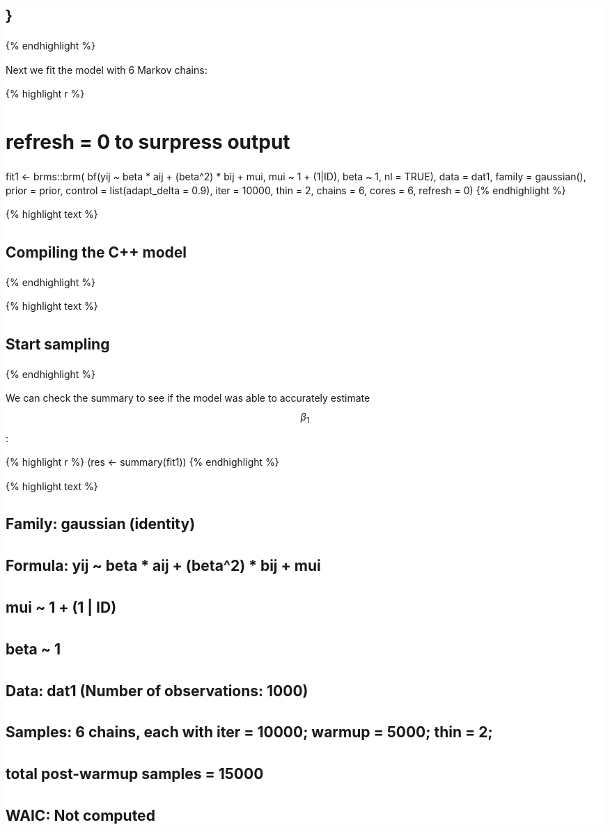 ## }
{% endhighlight %}

Next we fit the model with 6 Markov chains:


{% highlight r %}
# refresh = 0 to surpress output
fit1 <- brms::brm(
  bf(yij ~ beta * aij + (beta^2) * bij + mui, 
     mui ~ 1 + (1|ID),
     beta ~ 1, 
     nl = TRUE),
  data = dat1, 
  family = gaussian(),
  prior = prior,
  control = list(adapt_delta = 0.9),
  iter = 10000, 
  thin = 2, 
  chains = 6, 
  cores = 6, 
  refresh = 0)
{% endhighlight %}



{% highlight text %}
## Compiling the C++ model
{% endhighlight %}



{% highlight text %}
## Start sampling
{% endhighlight %}

We can check the summary to see if the model was able to accurately estimate $$\beta_1$$: 


{% highlight r %}
(res <- summary(fit1))
{% endhighlight %}



{% highlight text %}
##  Family: gaussian (identity) 
## Formula: yij ~ beta * aij + (beta^2) * bij + mui 
##          mui ~ 1 + (1 | ID)
##          beta ~ 1
##    Data: dat1 (Number of observations: 1000) 
## Samples: 6 chains, each with iter = 10000; warmup = 5000; thin = 2; 
##          total post-warmup samples = 15000
##    WAIC: Not computed
##  